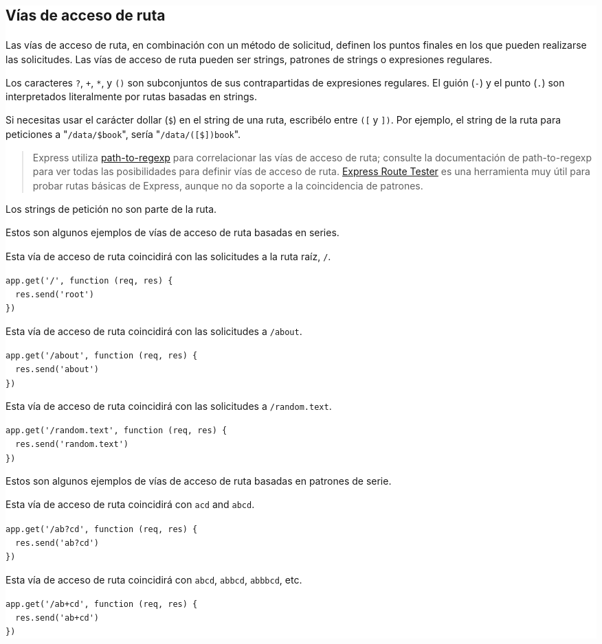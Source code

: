 
## Vías de acceso de ruta

Las vías de acceso de ruta, en combinación con un método de solicitud, definen los puntos finales en los que pueden realizarse las solicitudes. Las vías de acceso de ruta pueden ser strings, patrones de strings o expresiones regulares.

Los caracteres `?`, `+`, `*`, y `()` son subconjuntos de sus contrapartidas de expresiones regulares. El guión (`-`) y el punto (`.`) son interpretados literalmente por rutas basadas en strings.

Si necesitas usar el carácter dollar (`$`) en el string de una ruta, escribélo entre `([` y `])`. Por ejemplo, el string de la ruta para peticiones a "`/data/$book`", sería "`/data/([$])book`".

>Express utiliza [path-to-regexp](https://www.npmjs.com/package/path-to-regexp) para correlacionar las vías de acceso de ruta; consulte la documentación de path-to-regexp para ver todas las posibilidades para definir vías de acceso de ruta. [Express Route Tester](http://forbeslindesay.github.io/express-route-tester/) es una herramienta muy útil para probar rutas básicas de Express, aunque no da soporte a la coincidencia de patrones.

Los strings de petición no son parte de la ruta.

Estos son algunos ejemplos de vías de acceso de ruta basadas en series.

Esta vía de acceso de ruta coincidirá con las solicitudes a la ruta raíz, `/`.    
    
    app.get('/', function (req, res) {
      res.send('root')
    })
    

Esta vía de acceso de ruta coincidirá con las solicitudes a `/about`.
    
    
    app.get('/about', function (req, res) {
      res.send('about')
    })
    

Esta vía de acceso de ruta coincidirá con las solicitudes a `/random.text`.
    
    
    app.get('/random.text', function (req, res) {
      res.send('random.text')
    })
    

Estos son algunos ejemplos de vías de acceso de ruta basadas en patrones de serie.

Esta vía de acceso de ruta coincidirá con `acd` and `abcd`.
    
    
    app.get('/ab?cd', function (req, res) {
      res.send('ab?cd')
    })
    
Esta vía de acceso de ruta coincidirá con `abcd`, `abbcd`, `abbbcd`, etc.
    
    
    app.get('/ab+cd', function (req, res) {
      res.send('ab+cd')
    })
    